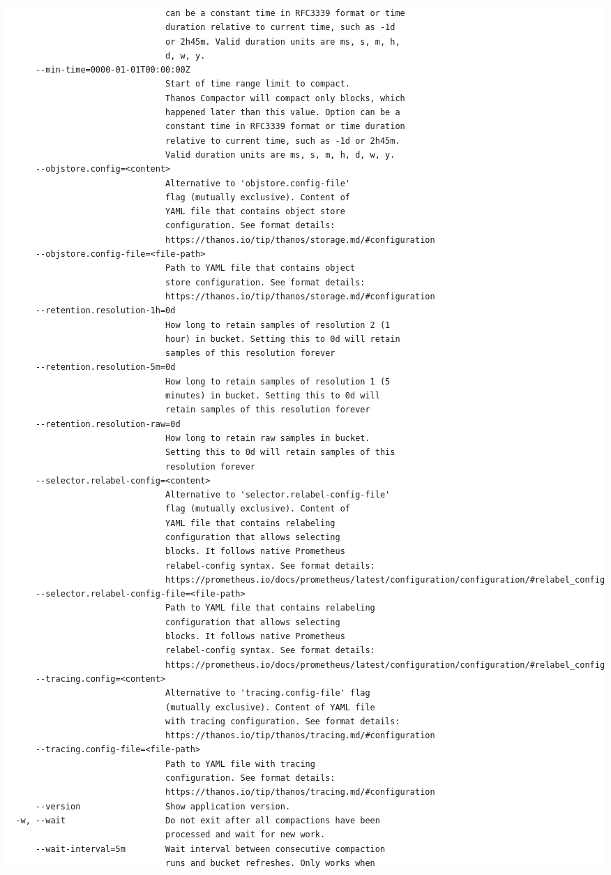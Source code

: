 ```$ mdox-exec="thanos compact --help"
                                can be a constant time in RFC3339 format or time
                                duration relative to current time, such as -1d
                                or 2h45m. Valid duration units are ms, s, m, h,
                                d, w, y.
      --min-time=0000-01-01T00:00:00Z
                                Start of time range limit to compact.
                                Thanos Compactor will compact only blocks, which
                                happened later than this value. Option can be a
                                constant time in RFC3339 format or time duration
                                relative to current time, such as -1d or 2h45m.
                                Valid duration units are ms, s, m, h, d, w, y.
      --objstore.config=<content>
                                Alternative to 'objstore.config-file'
                                flag (mutually exclusive). Content of
                                YAML file that contains object store
                                configuration. See format details:
                                https://thanos.io/tip/thanos/storage.md/#configuration
      --objstore.config-file=<file-path>
                                Path to YAML file that contains object
                                store configuration. See format details:
                                https://thanos.io/tip/thanos/storage.md/#configuration
      --retention.resolution-1h=0d
                                How long to retain samples of resolution 2 (1
                                hour) in bucket. Setting this to 0d will retain
                                samples of this resolution forever
      --retention.resolution-5m=0d
                                How long to retain samples of resolution 1 (5
                                minutes) in bucket. Setting this to 0d will
                                retain samples of this resolution forever
      --retention.resolution-raw=0d
                                How long to retain raw samples in bucket.
                                Setting this to 0d will retain samples of this
                                resolution forever
      --selector.relabel-config=<content>
                                Alternative to 'selector.relabel-config-file'
                                flag (mutually exclusive). Content of
                                YAML file that contains relabeling
                                configuration that allows selecting
                                blocks. It follows native Prometheus
                                relabel-config syntax. See format details:
                                https://prometheus.io/docs/prometheus/latest/configuration/configuration/#relabel_config
      --selector.relabel-config-file=<file-path>
                                Path to YAML file that contains relabeling
                                configuration that allows selecting
                                blocks. It follows native Prometheus
                                relabel-config syntax. See format details:
                                https://prometheus.io/docs/prometheus/latest/configuration/configuration/#relabel_config
      --tracing.config=<content>
                                Alternative to 'tracing.config-file' flag
                                (mutually exclusive). Content of YAML file
                                with tracing configuration. See format details:
                                https://thanos.io/tip/thanos/tracing.md/#configuration
      --tracing.config-file=<file-path>
                                Path to YAML file with tracing
                                configuration. See format details:
                                https://thanos.io/tip/thanos/tracing.md/#configuration
      --version                 Show application version.
  -w, --wait                    Do not exit after all compactions have been
                                processed and wait for new work.
      --wait-interval=5m        Wait interval between consecutive compaction
                                runs and bucket refreshes. Only works when
```